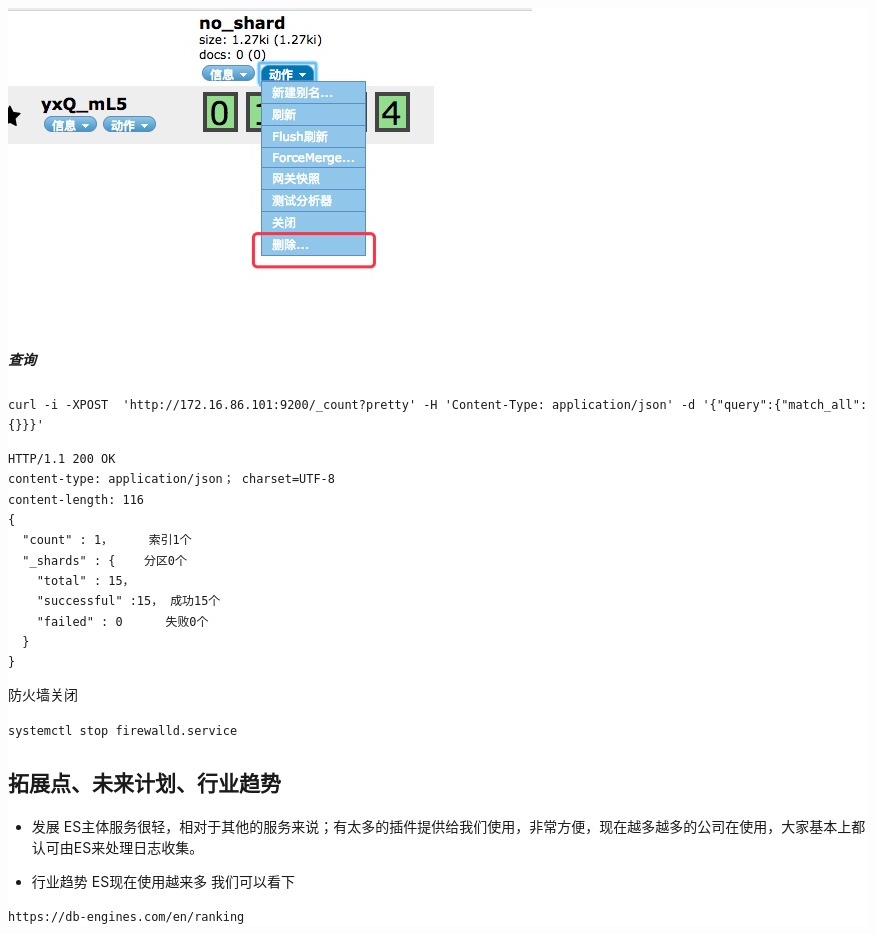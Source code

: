 ![](media/15399330985770/15401795763451.jpg)


##### 查询

```shell
curl -i -XPOST  'http://172.16.86.101:9200/_count?pretty' -H 'Content-Type: application/json' -d '{"query":{"match_all":{}}}'
```
```
HTTP/1.1 200 OK
content-type: application/json； charset=UTF-8
content-length: 116
{
  "count" : 1，     索引1个
  "_shards" : {    分区0个
    "total" : 15，
    "successful" :15， 成功15个
    "failed" : 0      失败0个
  }
}
```

防火墙关闭
```shell
systemctl stop firewalld.service
```

## 拓展点、未来计划、行业趋势

* 发展
ES主体服务很轻，相对于其他的服务来说；有太多的插件提供给我们使用，非常方便，现在越多越多的公司在使用，大家基本上都认可由ES来处理日志收集。

* 行业趋势
ES现在使用越来多
我们可以看下 
```url
https://db-engines.com/en/ranking
```